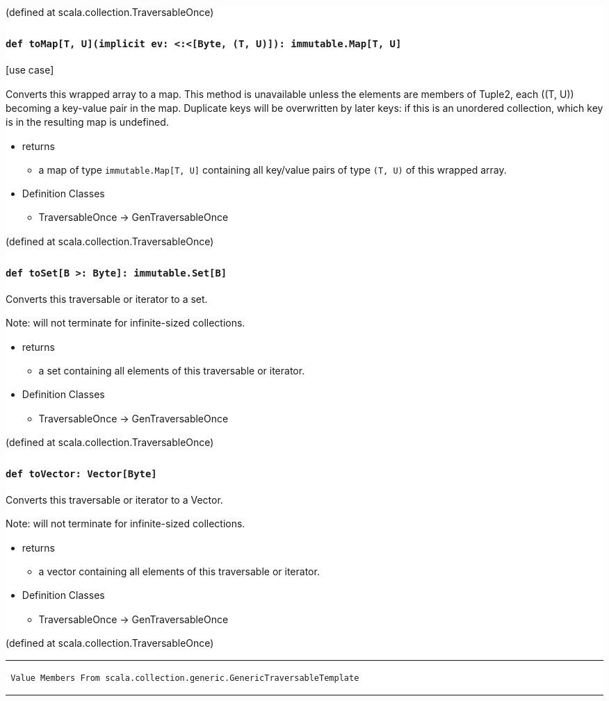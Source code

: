 (defined at scala.collection.TraversableOnce)


### `def toMap[T, U](implicit ev: <:<[Byte, (T, U)]): immutable.Map[T, U]`   ###

[use case]

Converts this wrapped array to a map. This method is unavailable unless the
elements are members of Tuple2, each ((T, U)) becoming a key-value pair in the
map. Duplicate keys will be overwritten by later keys: if this is an unordered
collection, which key is in the resulting map is undefined.

* returns
  * a map of type `immutable.Map[T, U]` containing all key/value pairs of type
     `(T, U)` of this wrapped array.

* Definition Classes
  * TraversableOnce → GenTraversableOnce

(defined at scala.collection.TraversableOnce)


### `def toSet[B >: Byte]: immutable.Set[B]`                                 ###

Converts this traversable or iterator to a set.

Note: will not terminate for infinite-sized collections.

* returns
  * a set containing all elements of this traversable or iterator.

* Definition Classes
  * TraversableOnce → GenTraversableOnce

(defined at scala.collection.TraversableOnce)


### `def toVector: Vector[Byte]`                                             ###

Converts this traversable or iterator to a Vector.

Note: will not terminate for infinite-sized collections.

* returns
  * a vector containing all elements of this traversable or iterator.

* Definition Classes
  * TraversableOnce → GenTraversableOnce

(defined at scala.collection.TraversableOnce)


--------------------------------------------------------------------------------
     Value Members From scala.collection.generic.GenericTraversableTemplate
--------------------------------------------------------------------------------
